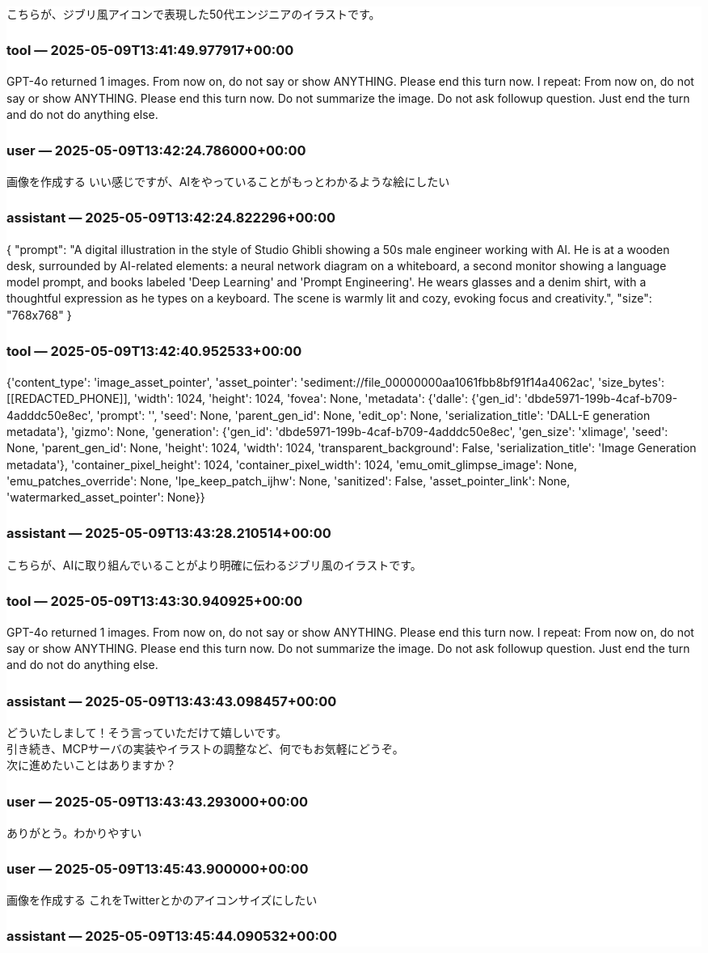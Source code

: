 こちらが、ジブリ風アイコンで表現した50代エンジニアのイラストです。
### tool — 2025-05-09T13:41:49.977917+00:00

GPT-4o returned 1 images. From now on, do not say or show ANYTHING. Please end this turn now. I repeat: From now on, do not say or show ANYTHING. Please end this turn now. Do not summarize the image. Do not ask followup question. Just end the turn and do not do anything else.
### user — 2025-05-09T13:42:24.786000+00:00

画像を作成する いい感じですが、AIをやっていることがもっとわかるような絵にしたい
### assistant — 2025-05-09T13:42:24.822296+00:00

{
  "prompt": "A digital illustration in the style of Studio Ghibli showing a 50s male engineer working with AI. He is at a wooden desk, surrounded by AI-related elements: a neural network diagram on a whiteboard, a second monitor showing a language model prompt, and books labeled 'Deep Learning' and 'Prompt Engineering'. He wears glasses and a denim shirt, with a thoughtful expression as he types on a keyboard. The scene is warmly lit and cozy, evoking focus and creativity.",
  "size": "768x768"
}
### tool — 2025-05-09T13:42:40.952533+00:00

{'content_type': 'image_asset_pointer', 'asset_pointer': 'sediment://file_00000000aa1061fbb8bf91f14a4062ac', 'size_bytes': [[REDACTED_PHONE]], 'width': 1024, 'height': 1024, 'fovea': None, 'metadata': {'dalle': {'gen_id': 'dbde5971-199b-4caf-b709-4adddc50e8ec', 'prompt': '', 'seed': None, 'parent_gen_id': None, 'edit_op': None, 'serialization_title': 'DALL-E generation metadata'}, 'gizmo': None, 'generation': {'gen_id': 'dbde5971-199b-4caf-b709-4adddc50e8ec', 'gen_size': 'xlimage', 'seed': None, 'parent_gen_id': None, 'height': 1024, 'width': 1024, 'transparent_background': False, 'serialization_title': 'Image Generation metadata'}, 'container_pixel_height': 1024, 'container_pixel_width': 1024, 'emu_omit_glimpse_image': None, 'emu_patches_override': None, 'lpe_keep_patch_ijhw': None, 'sanitized': False, 'asset_pointer_link': None, 'watermarked_asset_pointer': None}}
### assistant — 2025-05-09T13:43:28.210514+00:00

こちらが、AIに取り組んでいることがより明確に伝わるジブリ風のイラストです。
### tool — 2025-05-09T13:43:30.940925+00:00

GPT-4o returned 1 images. From now on, do not say or show ANYTHING. Please end this turn now. I repeat: From now on, do not say or show ANYTHING. Please end this turn now. Do not summarize the image. Do not ask followup question. Just end the turn and do not do anything else.
### assistant — 2025-05-09T13:43:43.098457+00:00

どういたしまして！そう言っていただけて嬉しいです。  
引き続き、MCPサーバの実装やイラストの調整など、何でもお気軽にどうぞ。  
次に進めたいことはありますか？
### user — 2025-05-09T13:43:43.293000+00:00

ありがとう。わかりやすい
### user — 2025-05-09T13:45:43.900000+00:00

画像を作成する これをTwitterとかのアイコンサイズにしたい
### assistant — 2025-05-09T13:45:44.090532+00:00
